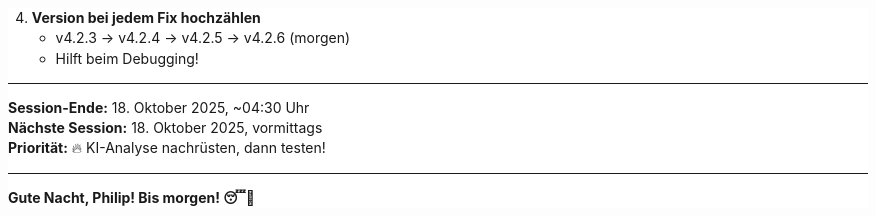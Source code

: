 4. **Version bei jedem Fix hochzählen**
   - v4.2.3 → v4.2.4 → v4.2.5 → v4.2.6 (morgen)
   - Hilft beim Debugging!

---

**Session-Ende:** 18. Oktober 2025, ~04:30 Uhr  
**Nächste Session:** 18. Oktober 2025, vormittags  
**Priorität:** 🔥 KI-Analyse nachrüsten, dann testen!

---

**Gute Nacht, Philip! Bis morgen! 😴🚀**

